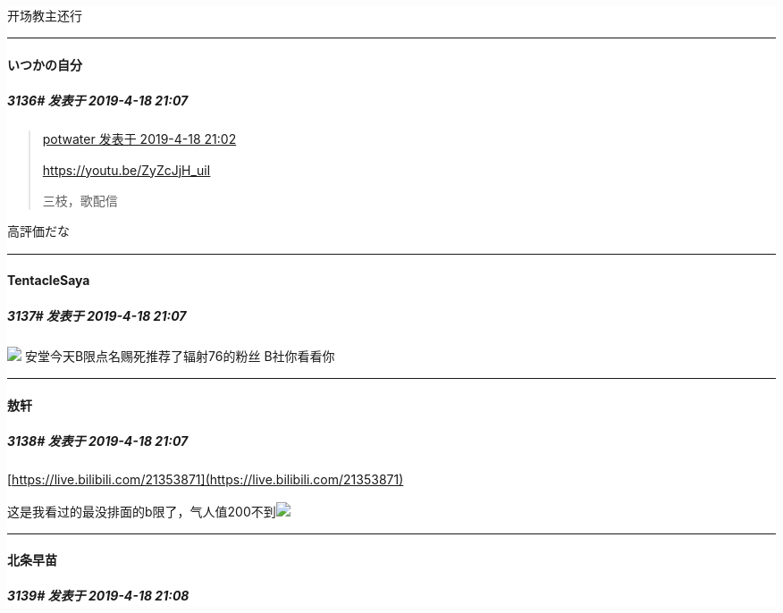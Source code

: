 开场教主还行







-----

####  いつかの自分  
##### 3136#       发表于 2019-4-18 21:07



<blockquote><a href="httphttps://bbs.saraba1st.com/2b/forum.php?mod=redirect&amp;goto=findpost&amp;pid=43359173&amp;ptid=1823171" target="_blank">potwater 发表于 2019-4-18 21:02</a>

https://youtu.be/ZyZcJjH_uiI

三枝，歌配信</blockquote>
高評価だな







-----

####  TentacleSaya  
##### 3137#       发表于 2019-4-18 21:07



<img src="https://static.saraba1st.com/image/smiley/face2017/001.png" referrerpolicy="no-referrer"> 安堂今天B限点名赐死推荐了辐射76的粉丝 B社你看看你







-----

####  敖轩  
##### 3138#       发表于 2019-4-18 21:07



[https://live.bilibili.com/21353871](https://live.bilibili.com/21353871)

这是我看过的最没排面的b限了，气人值200不到<img src="https://static.saraba1st.com/image/smiley/face2017/068.png" referrerpolicy="no-referrer">







-----

####  北条早苗  
##### 3139#       发表于 2019-4-18 21:08

